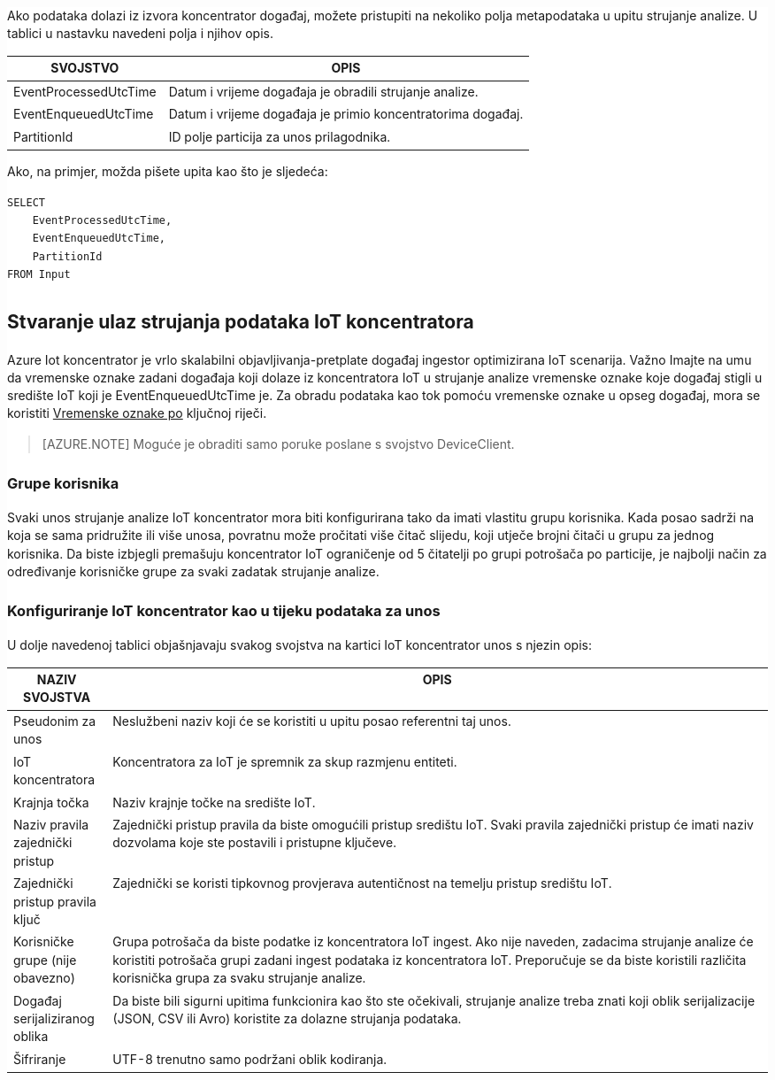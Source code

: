 Ako podataka dolazi iz izvora koncentrator događaj, možete pristupiti na nekoliko polja metapodataka u upitu strujanje analize. U tablici u nastavku navedeni polja i njihov opis.

| SVOJSTVO | OPIS |
|------|------|
| EventProcessedUtcTime | Datum i vrijeme događaja je obradili strujanje analize. |
| EventEnqueuedUtcTime | Datum i vrijeme događaja je primio koncentratorima događaj. |
| PartitionId | ID polje particija za unos prilagodnika. |

Ako, na primjer, možda pišete upita kao što je sljedeća:

````
SELECT
    EventProcessedUtcTime,
    EventEnqueuedUtcTime,
    PartitionId
FROM Input
````

## <a name="create-an-iot-hub-data-stream-input"></a>Stvaranje ulaz strujanja podataka IoT koncentratora

Azure Iot koncentrator je vrlo skalabilni objavljivanja-pretplate događaj ingestor optimizirana IoT scenarija.
Važno Imajte na umu da vremenske oznake zadani događaja koji dolaze iz koncentratora IoT u strujanje analize vremenske oznake koje događaj stigli u središte IoT koji je EventEnqueuedUtcTime je. Za obradu podataka kao tok pomoću vremenske oznake u opseg događaj, mora se koristiti [Vremenske oznake po](https://msdn.microsoft.com/library/azure/dn834998.aspx) ključnoj riječi.

> [AZURE.NOTE] Moguće je obraditi samo poruke poslane s svojstvo DeviceClient.

### <a name="consumer-groups"></a>Grupe korisnika

Svaki unos strujanje analize IoT koncentrator mora biti konfigurirana tako da imati vlastitu grupu korisnika. Kada posao sadrži na koja se sama pridružite ili više unosa, povratnu može pročitati više čitač slijedu, koji utječe brojni čitači u grupu za jednog korisnika. Da biste izbjegli premašuju koncentrator IoT ograničenje od 5 čitatelji po grupi potrošača po particije, je najbolji način za određivanje korisničke grupe za svaki zadatak strujanje analize.

### <a name="configure-iot-hub-as-an-data-stream-input"></a>Konfiguriranje IoT koncentrator kao u tijeku podataka za unos

U dolje navedenoj tablici objašnjavaju svakog svojstva na kartici IoT koncentrator unos s njezin opis:

| NAZIV SVOJSTVA | OPIS |
|------|------|
| Pseudonim za unos | Neslužbeni naziv koji će se koristiti u upitu posao referentni taj unos. |
| IoT koncentratora | Koncentratora za IoT je spremnik za skup razmjenu entiteti. |
| Krajnja točka | Naziv krajnje točke na središte IoT. |
| Naziv pravila zajednički pristup | Zajednički pristup pravila da biste omogućili pristup središtu IoT. Svaki pravila zajednički pristup će imati naziv dozvolama koje ste postavili i pristupne ključeve. |
| Zajednički pristup pravila ključ | Zajednički se koristi tipkovnog provjerava autentičnost na temelju pristup središtu IoT. |
| Korisničke grupe (nije obavezno) | Grupa potrošača da biste podatke iz koncentratora IoT ingest. Ako nije naveden, zadacima strujanje analize će koristiti potrošača grupi zadani ingest podataka iz koncentratora IoT. Preporučuje se da biste koristili različita korisnička grupa za svaku strujanje analize. |
| Događaj serijaliziranog oblika | Da biste bili sigurni upitima funkcionira kao što ste očekivali, strujanje analize treba znati koji oblik serijalizacije (JSON, CSV ili Avro) koristite za dolazne strujanja podataka. |
| Šifriranje | UTF-8 trenutno samo podržani oblik kodiranja. |


[stream.analytics.developer.guide]: ../stream-analytics-developer-guide.md
[stream.analytics.scale.jobs]: stream-analytics-scale-jobs.md
[stream.analytics.introduction]: stream-analytics-introduction.md
[stream.analytics.get.started]: stream-analytics-get-started.md
[stream.analytics.query.language.reference]: http://go.microsoft.com/fwlink/?LinkID=513299
[stream.analytics.rest.api.reference]: http://go.microsoft.com/fwlink/?LinkId=517301